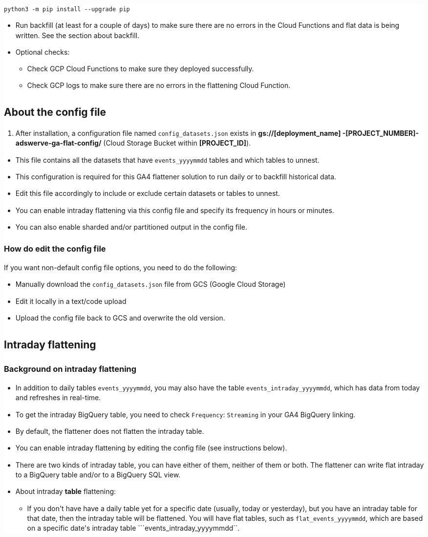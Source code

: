    ```python3 -m pip install --upgrade pip```
  - Run backfill (at least for a couple of days) to make sure there are no errors in the Cloud Functions and flat data is being written. See the section about backfill.

- Optional checks: 

  - Check GCP Cloud Functions to make sure they deployed successfully. 

  - Check GCP logs to make sure there are no errors in the flattening Cloud Function.

## About the config file

1. After installation, a configuration file named ```config_datasets.json``` exists in **gs://[deployment_name]
   -[PROJECT_NUMBER]-adswerve-ga-flat-config/** (Cloud Storage Bucket within **[PROJECT_ID]**).

- This file contains all the datasets that have ```events_yyyymmdd``` tables and which tables to unnest.

- This configuration is required for this GA4 flattener solution to run daily or to backfill historical data.

- Edit this file accordingly to include or exclude certain datasets or tables to unnest.

- You can enable intraday flattening via this config file and specify its frequency in hours or minutes.

- You can also enable sharded and/or partitioned output in the config file.

### How do edit the config file

If you want non-default config file options, you need to do the following:

- Manually download the `config_datasets.json` file from GCS (Google Cloud Storage)

- Edit it locally in a text/code upload

- Upload the config file back to GCS and overwrite the old version.


## Intraday flattening 

### Background on intraday flattening 

- In addition to daily tables ```events_yyyymmdd```, you may also have the table ```events_intraday_yyyymmdd```, which has data from today and refreshes in real-time.

- To get the intraday BigQuery table, you need to check `Frequency`: `Streaming` in your GA4 BigQuery linking. 

- By default, the flattener does not flatten the intraday table.

- You can enable intraday flattening by editing the config file (see instructions below).

- There are two kinds of intraday table, you can have either of them, neither of them or both. The flattener can write flat intraday to a BigQuery table and/or to a BigQuery SQL view.

- About intraday **table** flattening:

  - If you don't have have a daily table yet for a specific date (usually, today or yesterday), but you have an intraday table for that date, then the intraday table will be flattened. You will have flat tables, such as ```flat_events_yyyymmdd```, which are based on a specific date's intraday table ```events_intraday_yyyymmdd``.

   ```